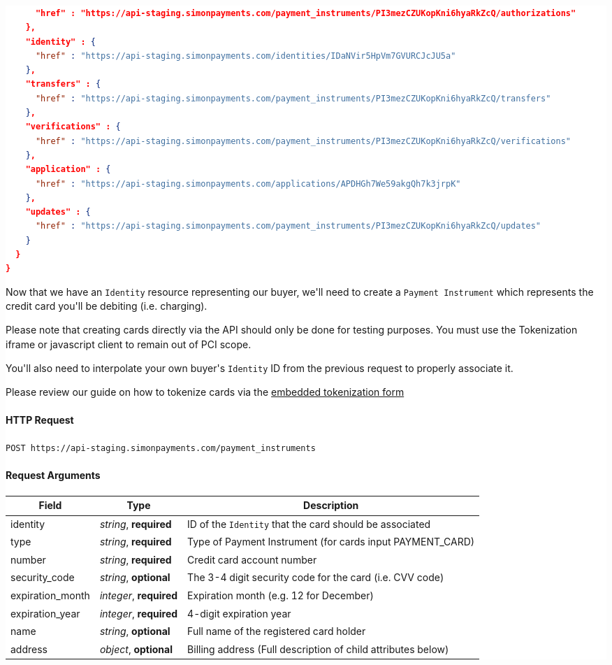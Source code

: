 ```json
      "href" : "https://api-staging.simonpayments.com/payment_instruments/PI3mezCZUKopKni6hyaRkZcQ/authorizations"
    },
    "identity" : {
      "href" : "https://api-staging.simonpayments.com/identities/IDaNVir5HpVm7GVURCJcJU5a"
    },
    "transfers" : {
      "href" : "https://api-staging.simonpayments.com/payment_instruments/PI3mezCZUKopKni6hyaRkZcQ/transfers"
    },
    "verifications" : {
      "href" : "https://api-staging.simonpayments.com/payment_instruments/PI3mezCZUKopKni6hyaRkZcQ/verifications"
    },
    "application" : {
      "href" : "https://api-staging.simonpayments.com/applications/APDHGh7We59akgQh7k3jrpK"
    },
    "updates" : {
      "href" : "https://api-staging.simonpayments.com/payment_instruments/PI3mezCZUKopKni6hyaRkZcQ/updates"
    }
  }
}
```

Now that we have an `Identity` resource representing our buyer, we'll need to
create a `Payment Instrument` which represents the credit card you'll be debiting
(i.e. charging).

<aside class="warning">
Please note that creating cards directly via the API should only be done for
testing purposes. You must use the Tokenization iframe or javascript client
to remain out of PCI scope.
</aside>

You'll also need to interpolate your own buyer's `Identity` ID
from the previous request to properly associate it.

Please review our guide on how to tokenize cards via the [embedded tokenization
form](#embedded-tokenization-using-iframe)

#### HTTP Request

`POST https://api-staging.simonpayments.com/payment_instruments`

#### Request Arguments

Field | Type | Description
----- | ---- | -----------
identity | *string*, **required** | ID of the `Identity` that the card should be associated
type | *string*, **required** | Type of Payment Instrument (for cards input PAYMENT_CARD)
number | *string*, **required** | Credit card account number
security_code | *string*, **optional** | The 3-4 digit security code for the card (i.e. CVV code)
expiration_month | *integer*, **required** | Expiration month (e.g. 12 for December)
expiration_year | *integer*, **required** | 4-digit expiration year
name | *string*, **optional** | Full name of the registered card holder
address | *object*, **optional** | Billing address (Full description of child attributes below)

